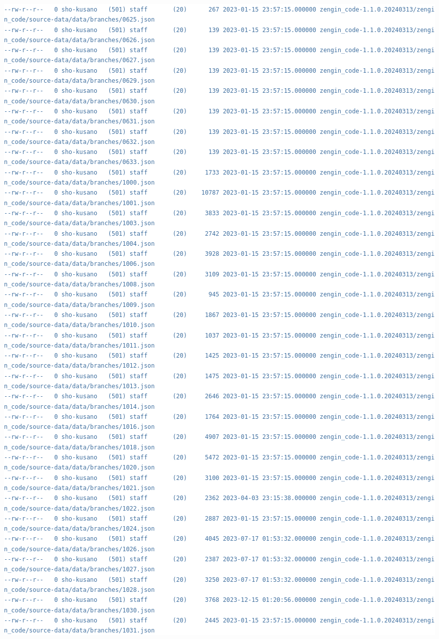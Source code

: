 ```diff
--rw-r--r--   0 sho-kusano   (501) staff       (20)      267 2023-01-15 23:57:15.000000 zengin_code-1.1.0.20240313/zengin_code/source-data/data/branches/0625.json
--rw-r--r--   0 sho-kusano   (501) staff       (20)      139 2023-01-15 23:57:15.000000 zengin_code-1.1.0.20240313/zengin_code/source-data/data/branches/0626.json
--rw-r--r--   0 sho-kusano   (501) staff       (20)      139 2023-01-15 23:57:15.000000 zengin_code-1.1.0.20240313/zengin_code/source-data/data/branches/0627.json
--rw-r--r--   0 sho-kusano   (501) staff       (20)      139 2023-01-15 23:57:15.000000 zengin_code-1.1.0.20240313/zengin_code/source-data/data/branches/0629.json
--rw-r--r--   0 sho-kusano   (501) staff       (20)      139 2023-01-15 23:57:15.000000 zengin_code-1.1.0.20240313/zengin_code/source-data/data/branches/0630.json
--rw-r--r--   0 sho-kusano   (501) staff       (20)      139 2023-01-15 23:57:15.000000 zengin_code-1.1.0.20240313/zengin_code/source-data/data/branches/0631.json
--rw-r--r--   0 sho-kusano   (501) staff       (20)      139 2023-01-15 23:57:15.000000 zengin_code-1.1.0.20240313/zengin_code/source-data/data/branches/0632.json
--rw-r--r--   0 sho-kusano   (501) staff       (20)      139 2023-01-15 23:57:15.000000 zengin_code-1.1.0.20240313/zengin_code/source-data/data/branches/0633.json
--rw-r--r--   0 sho-kusano   (501) staff       (20)     1733 2023-01-15 23:57:15.000000 zengin_code-1.1.0.20240313/zengin_code/source-data/data/branches/1000.json
--rw-r--r--   0 sho-kusano   (501) staff       (20)    10787 2023-01-15 23:57:15.000000 zengin_code-1.1.0.20240313/zengin_code/source-data/data/branches/1001.json
--rw-r--r--   0 sho-kusano   (501) staff       (20)     3833 2023-01-15 23:57:15.000000 zengin_code-1.1.0.20240313/zengin_code/source-data/data/branches/1003.json
--rw-r--r--   0 sho-kusano   (501) staff       (20)     2742 2023-01-15 23:57:15.000000 zengin_code-1.1.0.20240313/zengin_code/source-data/data/branches/1004.json
--rw-r--r--   0 sho-kusano   (501) staff       (20)     3928 2023-01-15 23:57:15.000000 zengin_code-1.1.0.20240313/zengin_code/source-data/data/branches/1006.json
--rw-r--r--   0 sho-kusano   (501) staff       (20)     3109 2023-01-15 23:57:15.000000 zengin_code-1.1.0.20240313/zengin_code/source-data/data/branches/1008.json
--rw-r--r--   0 sho-kusano   (501) staff       (20)      945 2023-01-15 23:57:15.000000 zengin_code-1.1.0.20240313/zengin_code/source-data/data/branches/1009.json
--rw-r--r--   0 sho-kusano   (501) staff       (20)     1867 2023-01-15 23:57:15.000000 zengin_code-1.1.0.20240313/zengin_code/source-data/data/branches/1010.json
--rw-r--r--   0 sho-kusano   (501) staff       (20)     1037 2023-01-15 23:57:15.000000 zengin_code-1.1.0.20240313/zengin_code/source-data/data/branches/1011.json
--rw-r--r--   0 sho-kusano   (501) staff       (20)     1425 2023-01-15 23:57:15.000000 zengin_code-1.1.0.20240313/zengin_code/source-data/data/branches/1012.json
--rw-r--r--   0 sho-kusano   (501) staff       (20)     1475 2023-01-15 23:57:15.000000 zengin_code-1.1.0.20240313/zengin_code/source-data/data/branches/1013.json
--rw-r--r--   0 sho-kusano   (501) staff       (20)     2646 2023-01-15 23:57:15.000000 zengin_code-1.1.0.20240313/zengin_code/source-data/data/branches/1014.json
--rw-r--r--   0 sho-kusano   (501) staff       (20)     1764 2023-01-15 23:57:15.000000 zengin_code-1.1.0.20240313/zengin_code/source-data/data/branches/1016.json
--rw-r--r--   0 sho-kusano   (501) staff       (20)     4907 2023-01-15 23:57:15.000000 zengin_code-1.1.0.20240313/zengin_code/source-data/data/branches/1018.json
--rw-r--r--   0 sho-kusano   (501) staff       (20)     5472 2023-01-15 23:57:15.000000 zengin_code-1.1.0.20240313/zengin_code/source-data/data/branches/1020.json
--rw-r--r--   0 sho-kusano   (501) staff       (20)     3100 2023-01-15 23:57:15.000000 zengin_code-1.1.0.20240313/zengin_code/source-data/data/branches/1021.json
--rw-r--r--   0 sho-kusano   (501) staff       (20)     2362 2023-04-03 23:15:38.000000 zengin_code-1.1.0.20240313/zengin_code/source-data/data/branches/1022.json
--rw-r--r--   0 sho-kusano   (501) staff       (20)     2887 2023-01-15 23:57:15.000000 zengin_code-1.1.0.20240313/zengin_code/source-data/data/branches/1024.json
--rw-r--r--   0 sho-kusano   (501) staff       (20)     4045 2023-07-17 01:53:32.000000 zengin_code-1.1.0.20240313/zengin_code/source-data/data/branches/1026.json
--rw-r--r--   0 sho-kusano   (501) staff       (20)     2387 2023-07-17 01:53:32.000000 zengin_code-1.1.0.20240313/zengin_code/source-data/data/branches/1027.json
--rw-r--r--   0 sho-kusano   (501) staff       (20)     3250 2023-07-17 01:53:32.000000 zengin_code-1.1.0.20240313/zengin_code/source-data/data/branches/1028.json
--rw-r--r--   0 sho-kusano   (501) staff       (20)     3768 2023-12-15 01:20:56.000000 zengin_code-1.1.0.20240313/zengin_code/source-data/data/branches/1030.json
--rw-r--r--   0 sho-kusano   (501) staff       (20)     2445 2023-01-15 23:57:15.000000 zengin_code-1.1.0.20240313/zengin_code/source-data/data/branches/1031.json
```